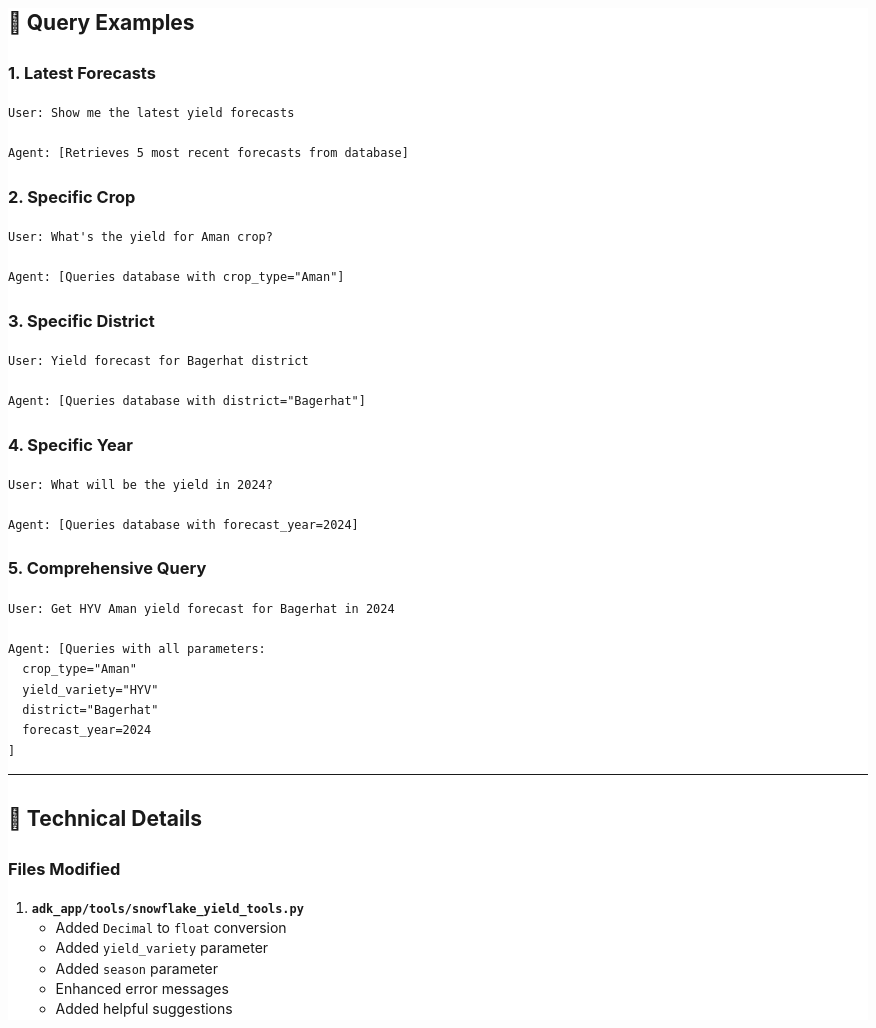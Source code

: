 
## 🎯 Query Examples

### 1. Latest Forecasts
```
User: Show me the latest yield forecasts

Agent: [Retrieves 5 most recent forecasts from database]
```

### 2. Specific Crop
```
User: What's the yield for Aman crop?

Agent: [Queries database with crop_type="Aman"]
```

### 3. Specific District
```
User: Yield forecast for Bagerhat district

Agent: [Queries database with district="Bagerhat"]
```

### 4. Specific Year
```
User: What will be the yield in 2024?

Agent: [Queries database with forecast_year=2024]
```

### 5. Comprehensive Query
```
User: Get HYV Aman yield forecast for Bagerhat in 2024

Agent: [Queries with all parameters:
  crop_type="Aman"
  yield_variety="HYV"
  district="Bagerhat"
  forecast_year=2024
]
```

---

## 🔧 Technical Details

### Files Modified

1. **`adk_app/tools/snowflake_yield_tools.py`**
   - Added `Decimal` to `float` conversion
   - Added `yield_variety` parameter
   - Added `season` parameter
   - Enhanced error messages
   - Added helpful suggestions
